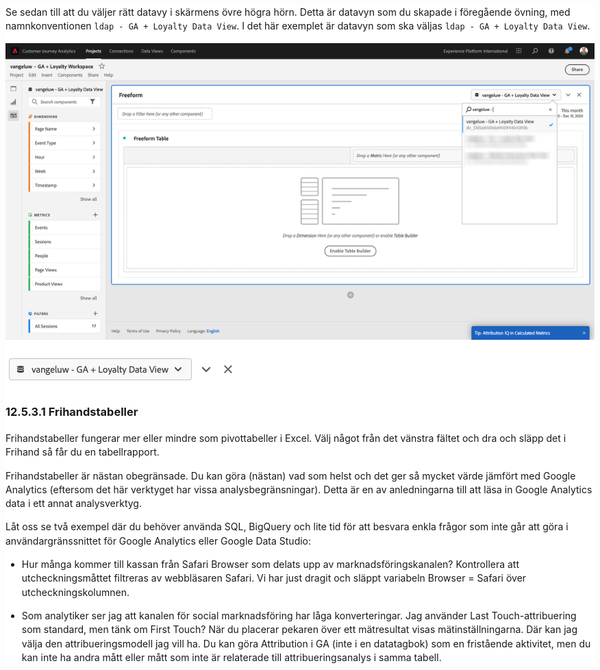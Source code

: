 Se sedan till att du väljer rätt datavy i skärmens övre högra hörn. Detta är datavyn som du skapade i föregående övning, med namnkonventionen `ldap - GA + Loyalty Data View`. I det här exemplet är datavyn som ska väljas `ldap - GA + Loyalty Data View`.

![demo](./images/prdvlist.png)

![demo](./images/prdv.png)

### 12.5.3.1 Frihandstabeller

Frihandstabeller fungerar mer eller mindre som pivottabeller i Excel. Välj något från det vänstra fältet och dra och släpp det i Frihand så får du en tabellrapport.

Frihandstabeller är nästan obegränsade. Du kan göra (nästan) vad som helst och det ger så mycket värde jämfört med Google Analytics (eftersom det här verktyget har vissa analysbegränsningar). Detta är en av anledningarna till att läsa in Google Analytics data i ett annat analysverktyg.

Låt oss se två exempel där du behöver använda SQL, BigQuery och lite tid för att besvara enkla frågor som inte går att göra i användargränssnittet för Google Analytics eller Google Data Studio:

- Hur många kommer till kassan från Safari Browser som delats upp av marknadsföringskanalen? Kontrollera att utcheckningsmåttet filtreras av webbläsaren Safari. Vi har just dragit och släppt variabeln Browser = Safari över utcheckningskolumnen.

- Som analytiker ser jag att kanalen för social marknadsföring har låga konverteringar. Jag använder Last Touch-attribuering som standard, men tänk om First Touch? När du placerar pekaren över ett mätresultat visas mätinställningarna. Där kan jag välja den attribueringsmodell jag vill ha. Du kan göra Attribution i GA (inte i en datatagbok) som en fristående aktivitet, men du kan inte ha andra mått eller mått som inte är relaterade till attribueringsanalys i samma tabell.
